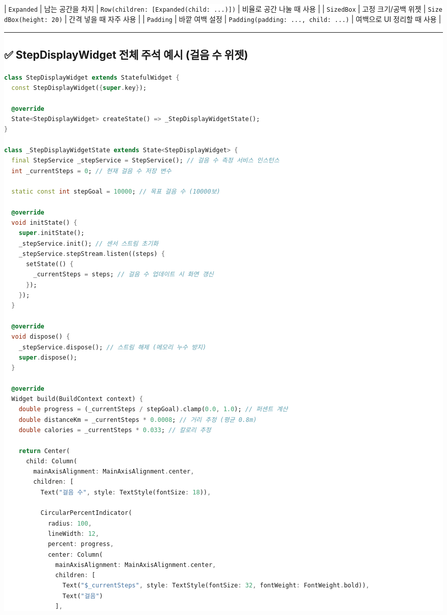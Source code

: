 | `Expanded` | 남는 공간을 차지 | `Row(children: [Expanded(child: ...)])` | 비율로 공간 나눌 때 사용 |
| `SizedBox` | 고정 크기/공백 위젯 | `SizedBox(height: 20)` | 간격 넣을 때 자주 사용 |
| `Padding` | 바깥 여백 설정 | `Padding(padding: ..., child: ...)` | 여백으로 UI 정리할 때 사용 |

---

## ✅ StepDisplayWidget 전체 주석 예시 (걸음 수 위젯)
```dart
class StepDisplayWidget extends StatefulWidget {
  const StepDisplayWidget({super.key});

  @override
  State<StepDisplayWidget> createState() => _StepDisplayWidgetState();
}

class _StepDisplayWidgetState extends State<StepDisplayWidget> {
  final StepService _stepService = StepService(); // 걸음 수 측정 서비스 인스턴스
  int _currentSteps = 0; // 현재 걸음 수 저장 변수

  static const int stepGoal = 10000; // 목표 걸음 수 (10000보)

  @override
  void initState() {
    super.initState();
    _stepService.init(); // 센서 스트림 초기화
    _stepService.stepStream.listen((steps) {
      setState(() {
        _currentSteps = steps; // 걸음 수 업데이트 시 화면 갱신
      });
    });
  }

  @override
  void dispose() {
    _stepService.dispose(); // 스트림 해제 (메모리 누수 방지)
    super.dispose();
  }

  @override
  Widget build(BuildContext context) {
    double progress = (_currentSteps / stepGoal).clamp(0.0, 1.0); // 퍼센트 계산
    double distanceKm = _currentSteps * 0.0008; // 거리 추정 (평균 0.8m)
    double calories = _currentSteps * 0.033; // 칼로리 추정

    return Center(
      child: Column(
        mainAxisAlignment: MainAxisAlignment.center,
        children: [
          Text("걸음 수", style: TextStyle(fontSize: 18)),

          CircularPercentIndicator(
            radius: 100,
            lineWidth: 12,
            percent: progress,
            center: Column(
              mainAxisAlignment: MainAxisAlignment.center,
              children: [
                Text("$_currentSteps", style: TextStyle(fontSize: 32, fontWeight: FontWeight.bold)),
                Text("걸음")
              ],
```